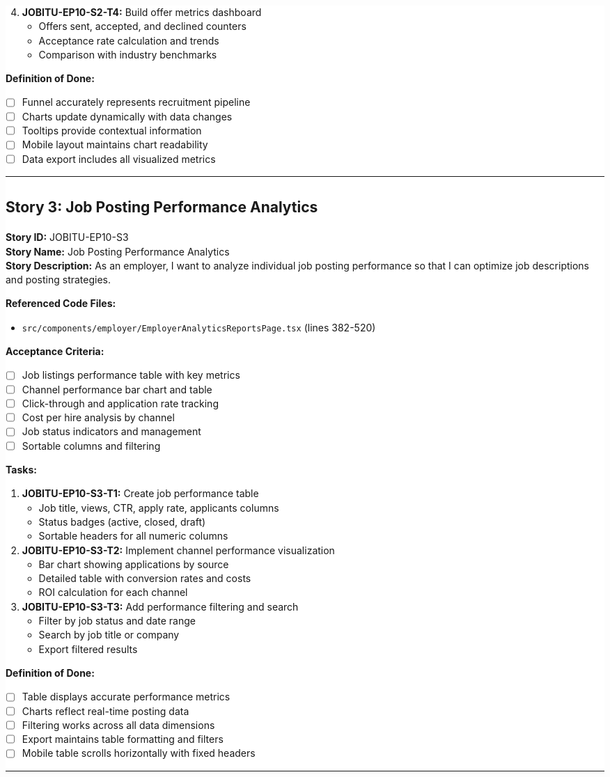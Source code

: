 4. **JOBITU-EP10-S2-T4:** Build offer metrics dashboard
   - Offers sent, accepted, and declined counters
   - Acceptance rate calculation and trends
   - Comparison with industry benchmarks

**Definition of Done:**
- [ ] Funnel accurately represents recruitment pipeline
- [ ] Charts update dynamically with data changes
- [ ] Tooltips provide contextual information
- [ ] Mobile layout maintains chart readability
- [ ] Data export includes all visualized metrics

---

## Story 3: Job Posting Performance Analytics

**Story ID:** JOBITU-EP10-S3  
**Story Name:** Job Posting Performance Analytics  
**Story Description:** As an employer, I want to analyze individual job posting performance so that I can optimize job descriptions and posting strategies.

**Referenced Code Files:**
- `src/components/employer/EmployerAnalyticsReportsPage.tsx` (lines 382-520)

**Acceptance Criteria:**
- [ ] Job listings performance table with key metrics
- [ ] Channel performance bar chart and table
- [ ] Click-through and application rate tracking
- [ ] Cost per hire analysis by channel
- [ ] Job status indicators and management
- [ ] Sortable columns and filtering

**Tasks:**
1. **JOBITU-EP10-S3-T1:** Create job performance table
   - Job title, views, CTR, apply rate, applicants columns
   - Status badges (active, closed, draft)
   - Sortable headers for all numeric columns
2. **JOBITU-EP10-S3-T2:** Implement channel performance visualization
   - Bar chart showing applications by source
   - Detailed table with conversion rates and costs
   - ROI calculation for each channel
3. **JOBITU-EP10-S3-T3:** Add performance filtering and search
   - Filter by job status and date range
   - Search by job title or company
   - Export filtered results

**Definition of Done:**
- [ ] Table displays accurate performance metrics
- [ ] Charts reflect real-time posting data
- [ ] Filtering works across all data dimensions
- [ ] Export maintains table formatting and filters
- [ ] Mobile table scrolls horizontally with fixed headers

---
